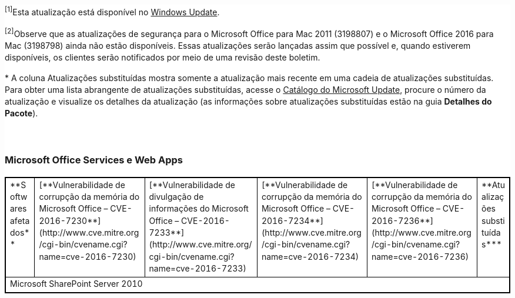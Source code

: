 </td>
</tr>
</table>
 
<sup>[1]</sup>Esta atualização está disponível no [Windows Update](http://go.microsoft.com/fwlink/?linkid=21130).

<sup>[2]</sup>Observe que as atualizações de segurança para o Microsoft Office para Mac 2011 (3198807) e o Microsoft Office 2016 para Mac (3198798) ainda não estão disponíveis. Essas atualizações serão lançadas assim que possível e, quando estiverem disponíveis, os clientes serão notificados por meio de uma revisão deste boletim.

\* A coluna Atualizações substituídas mostra somente a atualização mais recente em uma cadeia de atualizações substituídas. Para obter uma lista abrangente de atualizações substituídas, acesse o [Catálogo do Microsoft Update](http://catalog.update.microsoft.com/v7/site/home.aspx), procure o número da atualização e visualize os detalhes da atualização (as informações sobre atualizações substituídas estão na guia **Detalhes do Pacote**).

 

### Microsoft Office Services e Web Apps

 <p> </p>
<table style="border:1px solid black;">
<tr>
<td style="border:1px solid black;">
**Softwares afetados**

</td>
<td style="border:1px solid black;">
[**Vulnerabilidade de corrupção da memória do Microsoft Office – CVE-2016-7230**](http://www.cve.mitre.org/cgi-bin/cvename.cgi?name=cve-2016-7230)

</td>
<td style="border:1px solid black;">
[**Vulnerabilidade de divulgação de informações do Microsoft Office – CVE-2016-7233**](http://www.cve.mitre.org/cgi-bin/cvename.cgi?name=cve-2016-7233)

</td>
<td style="border:1px solid black;">
[**Vulnerabilidade de corrupção da memória do Microsoft Office – CVE-2016-7234**](http://www.cve.mitre.org/cgi-bin/cvename.cgi?name=cve-2016-7234)

</td>
<td style="border:1px solid black;">
[**Vulnerabilidade de corrupção da memória do Microsoft Office – CVE-2016-7236**](http://www.cve.mitre.org/cgi-bin/cvename.cgi?name=cve-2016-7236)

</td>
<td style="border:1px solid black;">
**Atualizações substituídas**&#42;

</td>
</tr>
<tr>
<td style="border:1px solid black;" colspan="6">
Microsoft SharePoint Server 2010
